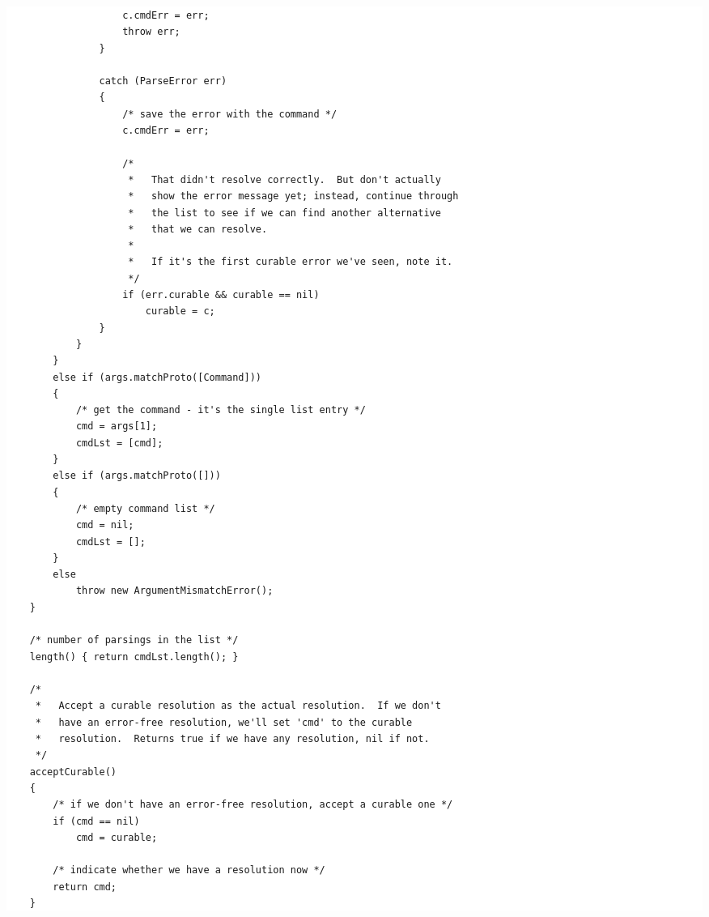                         c.cmdErr = err;
                        throw err;
                    }
                    
                    catch (ParseError err)
                    {
                        /* save the error with the command */
                        c.cmdErr = err;
                        
                        /* 
                         *   That didn't resolve correctly.  But don't actually
                         *   show the error message yet; instead, continue through
                         *   the list to see if we can find another alternative
                         *   that we can resolve.
                         *   
                         *   If it's the first curable error we've seen, note it. 
                         */
                        if (err.curable && curable == nil)
                            curable = c;
                    }
                }
            }
            else if (args.matchProto([Command]))
            {
                /* get the command - it's the single list entry */
                cmd = args[1];
                cmdLst = [cmd];
            }
            else if (args.matchProto([]))
            {
                /* empty command list */
                cmd = nil;
                cmdLst = [];
            }
            else
                throw new ArgumentMismatchError();
        }

        /* number of parsings in the list */
        length() { return cmdLst.length(); }

        /*
         *   Accept a curable resolution as the actual resolution.  If we don't
         *   have an error-free resolution, we'll set 'cmd' to the curable
         *   resolution.  Returns true if we have any resolution, nil if not.  
         */
        acceptCurable()
        {
            /* if we don't have an error-free resolution, accept a curable one */
            if (cmd == nil)
                cmd = curable;

            /* indicate whether we have a resolution now */
            return cmd;
        }
